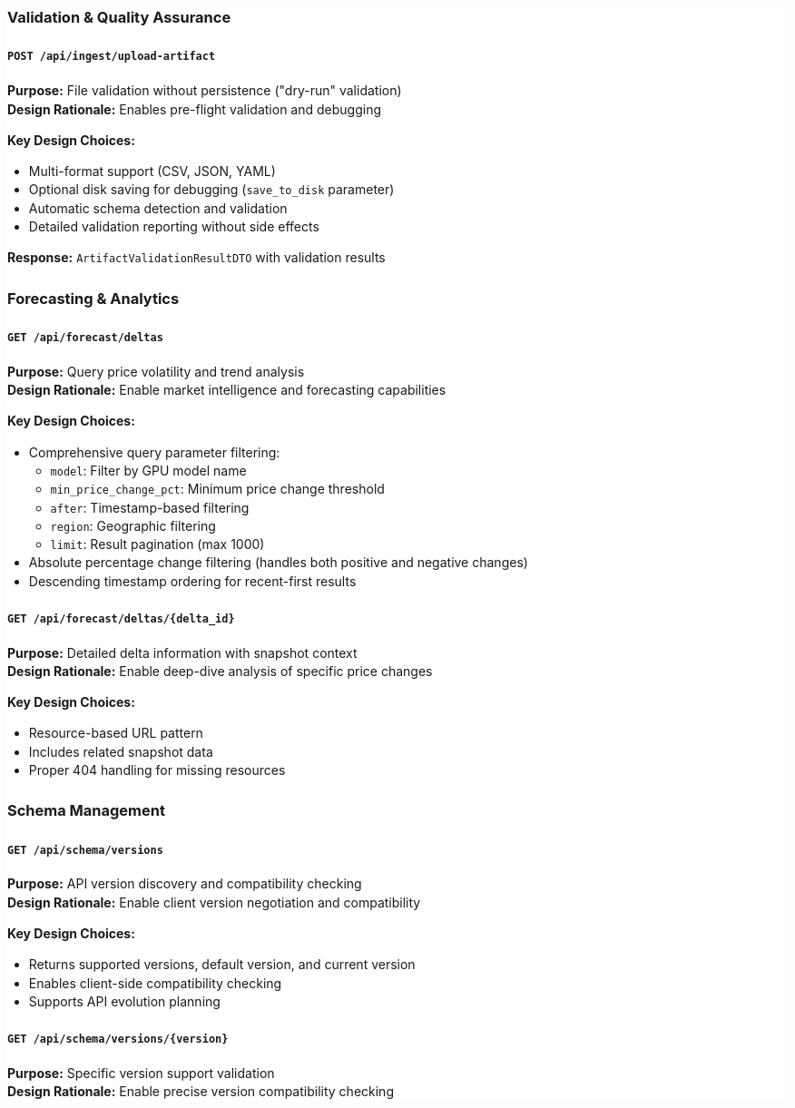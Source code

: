 ### Validation & Quality Assurance

#### `POST /api/ingest/upload-artifact`
**Purpose:** File validation without persistence ("dry-run" validation)  
**Design Rationale:** Enables pre-flight validation and debugging

**Key Design Choices:**
- Multi-format support (CSV, JSON, YAML)
- Optional disk saving for debugging (`save_to_disk` parameter)
- Automatic schema detection and validation
- Detailed validation reporting without side effects

**Response:** `ArtifactValidationResultDTO` with validation results

### Forecasting & Analytics

#### `GET /api/forecast/deltas`
**Purpose:** Query price volatility and trend analysis  
**Design Rationale:** Enable market intelligence and forecasting capabilities

**Key Design Choices:**
- Comprehensive query parameter filtering:
  - `model`: Filter by GPU model name
  - `min_price_change_pct`: Minimum price change threshold
  - `after`: Timestamp-based filtering
  - `region`: Geographic filtering
  - `limit`: Result pagination (max 1000)
- Absolute percentage change filtering (handles both positive and negative changes)
- Descending timestamp ordering for recent-first results

#### `GET /api/forecast/deltas/{delta_id}`
**Purpose:** Detailed delta information with snapshot context  
**Design Rationale:** Enable deep-dive analysis of specific price changes

**Key Design Choices:**
- Resource-based URL pattern
- Includes related snapshot data
- Proper 404 handling for missing resources

### Schema Management

#### `GET /api/schema/versions`
**Purpose:** API version discovery and compatibility checking  
**Design Rationale:** Enable client version negotiation and compatibility

**Key Design Choices:**
- Returns supported versions, default version, and current version
- Enables client-side compatibility checking
- Supports API evolution planning

#### `GET /api/schema/versions/{version}`
**Purpose:** Specific version support validation  
**Design Rationale:** Enable precise version compatibility checking
